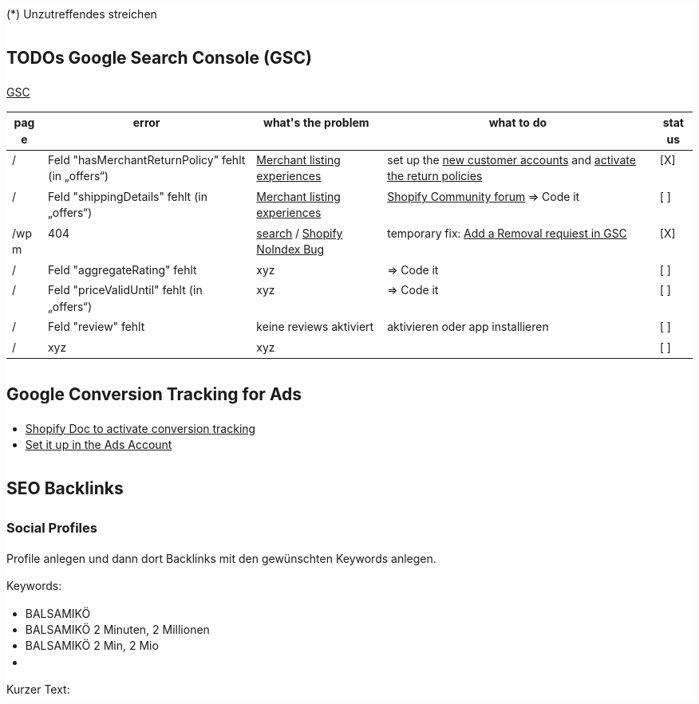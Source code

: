 (*) Unzutreffendes streichen

## TODOs Google Search Console (GSC)

[GSC](https://search.google.com/search-console/index?resource_id=sc-domain%3Adressupmysalad.com)

 page | error | what's the problem | what to do | status
-|-|-|-|-
/ | Feld "hasMerchantReturnPolicy" fehlt (in „offers“) | [Merchant listing experiences](https://developers.google.com/search/docs/appearance/structured-data/product#merchant-listing-experiences) | set up the [new customer accounts](https://admin.shopify.com/store/dressupmysalad/settings/customer_accounts) and [activate the return policies](https://admin.shopify.com/store/dressupmysalad/settings/legal) | [X]
/ | Feld "shippingDetails" fehlt (in „offers“) | [Merchant listing experiences](https://developers.google.com/search/docs/appearance/structured-data/product#merchant-listing-experiences) | [Shopify Community forum](https://community.shopify.com/c/ecommerce-marketing/how-to-fix-missing-field-quot-shippingdetails-quot-in-quot/m-p/2087441) =>&nbsp;Code&nbsp;it | [ ]
/wpm | 404 | [search](https://www.google.com/search?q=shopify+google+search+console+wpm+not+indexed&oq=shopify+google+search+console+wpm+not+indexed&gs_lcrp=EgZjaHJvbWUyBggAEEUYOTIHCAEQIRigAdIBCTExMzYxajBqN6gCALACAA&sourceid=chrome&ie=UTF-8) / [Shopify NoIndex Bug](https://community.shopify.com/c/technical-q-a/shopify-bug-web-pixels-manager-sandbox/m-p/1987920#M122257%3Futm_source=communitymembers&utm_medium=email&utm_campaign=immediate_general) | temporary fix: [Add a Removal requiest in GSC](https://p1commerce.com/resources/shopify-web-pixels/) | [X]
/ | Feld "aggregateRating" fehlt | xyz | =>&nbsp;Code&nbsp;it| [ ]
/ | Feld "priceValidUntil" fehlt (in „offers“) | xyz | =>&nbsp;Code&nbsp;it | [ ]
/ | Feld "review" fehlt | keine reviews aktiviert | aktivieren oder app installieren | [ ]
/ | xyz | xyz | | [ ]

## Google Conversion Tracking for Ads

* [Shopify Doc to activate conversion tracking](https://help.shopify.com/en/manual/promoting-marketing/analyze-marketing/tracking-adwords-conversions#install-snippet)
* [Set it up in the Ads Account](https://ads.google.com/aw/campaigns/new/express?campaignId=21095807992&ocid=283711619&subid=at-de-ha-aw-sk-c-bau%21o3~CjwKCAjw17qvBhBrEiwA1rU9wys6QATE2D5KL__hoe6EOWtE7m_pZgm9JasEvuSVf5QMIu40Xk7AEBoCjnAQAvD_BwE~149846711962~kwd-302420247578~20010078689~655721956983_emea-ha&step=cgali&mode=signup&euid=295414000&__u=2076486000&uscid=283711619&__c=9792959531&authuser=0&sourceid=emp)

## SEO Backlinks

### Social Profiles

Profile anlegen und dann dort Backlinks mit den gewünschten Keywords anlegen.

Keywords:

* BALSAMIKÖ
* BALSAMIKÖ 2 Minuten, 2 Millionen
* BALSAMIKÖ 2 Min, 2 Mio
* 

Kurzer Text:
